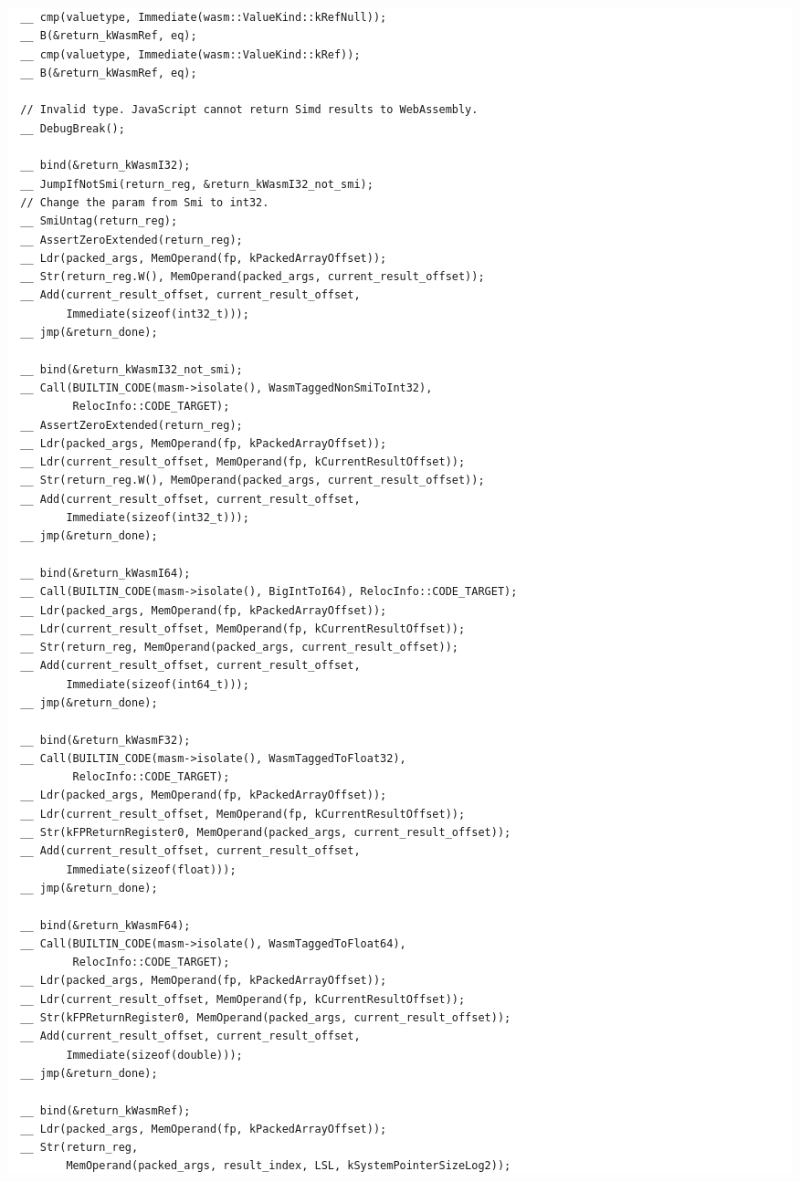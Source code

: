 ```
  __ cmp(valuetype, Immediate(wasm::ValueKind::kRefNull));
  __ B(&return_kWasmRef, eq);
  __ cmp(valuetype, Immediate(wasm::ValueKind::kRef));
  __ B(&return_kWasmRef, eq);

  // Invalid type. JavaScript cannot return Simd results to WebAssembly.
  __ DebugBreak();

  __ bind(&return_kWasmI32);
  __ JumpIfNotSmi(return_reg, &return_kWasmI32_not_smi);
  // Change the param from Smi to int32.
  __ SmiUntag(return_reg);
  __ AssertZeroExtended(return_reg);
  __ Ldr(packed_args, MemOperand(fp, kPackedArrayOffset));
  __ Str(return_reg.W(), MemOperand(packed_args, current_result_offset));
  __ Add(current_result_offset, current_result_offset,
         Immediate(sizeof(int32_t)));
  __ jmp(&return_done);

  __ bind(&return_kWasmI32_not_smi);
  __ Call(BUILTIN_CODE(masm->isolate(), WasmTaggedNonSmiToInt32),
          RelocInfo::CODE_TARGET);
  __ AssertZeroExtended(return_reg);
  __ Ldr(packed_args, MemOperand(fp, kPackedArrayOffset));
  __ Ldr(current_result_offset, MemOperand(fp, kCurrentResultOffset));
  __ Str(return_reg.W(), MemOperand(packed_args, current_result_offset));
  __ Add(current_result_offset, current_result_offset,
         Immediate(sizeof(int32_t)));
  __ jmp(&return_done);

  __ bind(&return_kWasmI64);
  __ Call(BUILTIN_CODE(masm->isolate(), BigIntToI64), RelocInfo::CODE_TARGET);
  __ Ldr(packed_args, MemOperand(fp, kPackedArrayOffset));
  __ Ldr(current_result_offset, MemOperand(fp, kCurrentResultOffset));
  __ Str(return_reg, MemOperand(packed_args, current_result_offset));
  __ Add(current_result_offset, current_result_offset,
         Immediate(sizeof(int64_t)));
  __ jmp(&return_done);

  __ bind(&return_kWasmF32);
  __ Call(BUILTIN_CODE(masm->isolate(), WasmTaggedToFloat32),
          RelocInfo::CODE_TARGET);
  __ Ldr(packed_args, MemOperand(fp, kPackedArrayOffset));
  __ Ldr(current_result_offset, MemOperand(fp, kCurrentResultOffset));
  __ Str(kFPReturnRegister0, MemOperand(packed_args, current_result_offset));
  __ Add(current_result_offset, current_result_offset,
         Immediate(sizeof(float)));
  __ jmp(&return_done);

  __ bind(&return_kWasmF64);
  __ Call(BUILTIN_CODE(masm->isolate(), WasmTaggedToFloat64),
          RelocInfo::CODE_TARGET);
  __ Ldr(packed_args, MemOperand(fp, kPackedArrayOffset));
  __ Ldr(current_result_offset, MemOperand(fp, kCurrentResultOffset));
  __ Str(kFPReturnRegister0, MemOperand(packed_args, current_result_offset));
  __ Add(current_result_offset, current_result_offset,
         Immediate(sizeof(double)));
  __ jmp(&return_done);

  __ bind(&return_kWasmRef);
  __ Ldr(packed_args, MemOperand(fp, kPackedArrayOffset));
  __ Str(return_reg,
         MemOperand(packed_args, result_index, LSL, kSystemPointerSizeLog2));
```